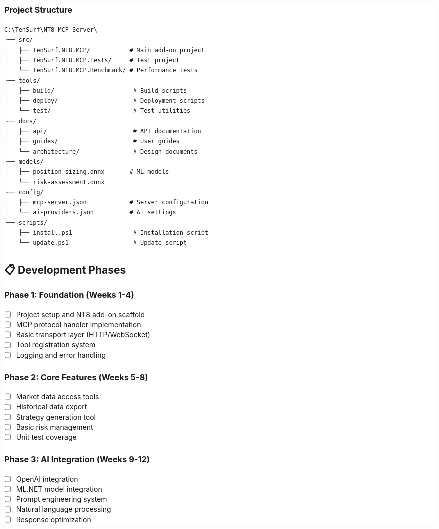 ### Project Structure

```
C:\TenSurf\NT8-MCP-Server\
├── src/
│   ├── TenSurf.NT8.MCP/           # Main add-on project
│   ├── TenSurf.NT8.MCP.Tests/     # Test project
│   └── TenSurf.NT8.MCP.Benchmark/ # Performance tests
├── tools/
│   ├── build/                      # Build scripts
│   ├── deploy/                     # Deployment scripts
│   └── test/                       # Test utilities
├── docs/
│   ├── api/                        # API documentation
│   ├── guides/                     # User guides
│   └── architecture/               # Design documents
├── models/
│   ├── position-sizing.onnx       # ML models
│   └── risk-assessment.onnx
├── config/
│   ├── mcp-server.json            # Server configuration
│   └── ai-providers.json          # AI settings
└── scripts/
    ├── install.ps1                 # Installation script
    └── update.ps1                  # Update script
```

## 📋 Development Phases

### Phase 1: Foundation (Weeks 1-4)
- [ ] Project setup and NT8 add-on scaffold
- [ ] MCP protocol handler implementation
- [ ] Basic transport layer (HTTP/WebSocket)
- [ ] Tool registration system
- [ ] Logging and error handling

### Phase 2: Core Features (Weeks 5-8)
- [ ] Market data access tools
- [ ] Historical data export
- [ ] Strategy generation tool
- [ ] Basic risk management
- [ ] Unit test coverage

### Phase 3: AI Integration (Weeks 9-12)
- [ ] OpenAI integration
- [ ] ML.NET model integration
- [ ] Prompt engineering system
- [ ] Natural language processing
- [ ] Response optimization
